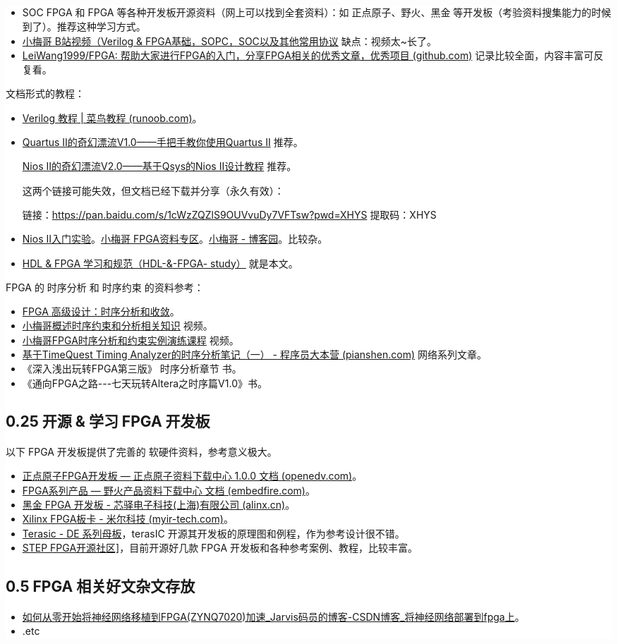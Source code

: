 -   SOC FPGA 和 FPGA 等各种开发板开源资料（网上可以找到全套资料）：如 正点原子、野火、黑金 等开发板（考验资料搜集能力的时候到了）。推荐这种学习方式。
-   [小梅哥 B站视频（Verilog & FPGA基础，SOPC，SOC以及其他常用协议](https://space.bilibili.com/476579378) 缺点：视频太~长了。
-   [LeiWang1999/FPGA: 帮助大家进行FPGA的入门，分享FPGA相关的优秀文章，优秀项目 (github.com)](https://github.com/LeiWang1999/FPGA) 记录比较全面，内容丰富可反复看。

文档形式的教程：

-   [Verilog 教程 | 菜鸟教程 (runoob.com)](https://www.runoob.com/w3cnote/verilog-tutorial.html)。

-   [Quartus II的奇幻漂流V1.0——手把手教你使用Quartus II](http://blog.sina.com.cn/s/blog_bff0927b0102v0u3.html) 推荐。

    [Nios II的奇幻漂流V2.0——基于Qsys的Nios II设计教程](http://blog.sina.com.cn/s/blog_bff0927b0102uzmh.html) 推荐。

    这两个链接可能失效，但文档已经下载并分享（永久有效）：

    链接：https://pan.baidu.com/s/1cWzZQZlS9OUVvuDy7VFTsw?pwd=XHYS   提取码：XHYS

-   [Nios II入门实验](https://www.cnblogs.com/yuphone/category/276816.html)。[小梅哥 FPGA资料专区](http://www.corecourse.cn/forum.php?mod=forumdisplay&fid=41)。[小梅哥 - 博客园](https://www.baidu.com/link?url=CYD8ZBPmHJP4lnc7VKOm_uIU55a5sTGQWKyKYCixBTbitt-DLiyDpbSK0VhrnSSJ&wd=&eqid=9dea342a00000a8400000006603cb8f7)。比较杂。

-   [HDL & FPGA 学习和规范（HDL-&-FPGA- study）](https://github.com/Staok/HDL-FPGA-study-and-norms) 就是本文。

FPGA 的 时序分析 和 时序约束 的资料参考：

- [FPGA 高级设计：时序分析和收敛](https://zhuanlan.zhihu.com/p/345848164)。
- [小梅哥概述时序约束和分析相关知识](https://www.bilibili.com/video/BV1ZE411f78z) 视频。
- [小梅哥FPGA时序分析和约束实例演练课程](https://www.bilibili.com/video/BV1NE411h7qP) 视频。
- [基于TimeQuest Timing Analyzer的时序分析笔记（一） - 程序员大本营 (pianshen.com)](https://www.pianshen.com/article/87231741320/) 网络系列文章。
- 《深入浅出玩转FPGA第三版》 时序分析章节 书。
- 《通向FPGA之路---七天玩转Altera之时序篇V1.0》书。

## 0.25 开源 & 学习 FPGA 开发板

以下 FPGA 开发板提供了完善的 软硬件资料，参考意义极大。

- [正点原子FPGA开发板 — 正点原子资料下载中心 1.0.0 文档 (openedv.com)](http://www.openedv.com/docs/boards/fpga/index.html)。
- [FPGA系列产品 — 野火产品资料下载中心 文档 (embedfire.com)](https://doc.embedfire.com/products/link/zh/latest/fpga/index.html)。
- [黑金 FPGA 开发板 - 芯驿电子科技(上海)有限公司 (alinx.cn)](http://www.alinx.cn/index.php/default/category/23/PRODUCT.html)。
- [Xilinx FPGA板卡 - 米尔科技 (myir-tech.com)](http://www.myir-tech.com/product/index.asp?anclassid=90)。
- [Terasic - DE 系列母板](http://www.terasic.com.cn/cgi-bin/page/archive.pl?Language=China&CategoryNo=178)，terasIC 开源其开发板的原理图和例程，作为参考设计很不错。
- [STEP FPGA开源社区\]](https://www.stepfpga.com/doc/fpga_start)，目前开源好几款 FPGA 开发板和各种参考案例、教程，比较丰富。

## 0.5 FPGA 相关好文杂文存放

- [如何从零开始将神经网络移植到FPGA(ZYNQ7020)加速_Jarvis码员的博客-CSDN博客_将神经网络部署到fpga上](https://blog.csdn.net/u012116328/article/details/117246023)。
- .etc
